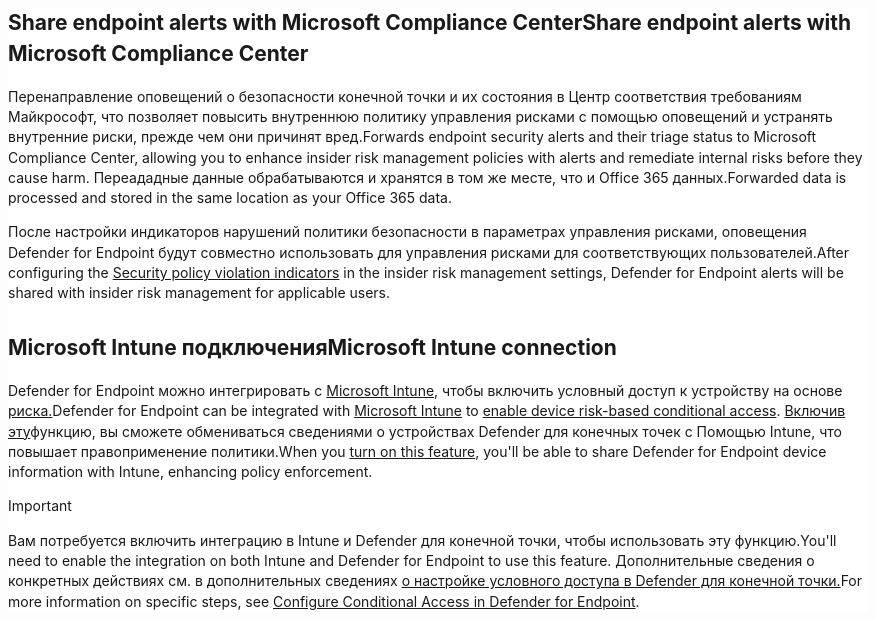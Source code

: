 
## <a name="share-endpoint-alerts-with-microsoft-compliance-center"></a><span data-ttu-id="d4c77-223">Share endpoint alerts with Microsoft Compliance Center</span><span class="sxs-lookup"><span data-stu-id="d4c77-223">Share endpoint alerts with Microsoft Compliance Center</span></span>
<span data-ttu-id="d4c77-224">Перенаправление оповещений о безопасности конечной точки и их состояния в Центр соответствия требованиям Майкрософт, что позволяет повысить внутреннюю политику управления рисками с помощью оповещений и устранять внутренние риски, прежде чем они причинят вред.</span><span class="sxs-lookup"><span data-stu-id="d4c77-224">Forwards endpoint security alerts and their triage status to Microsoft Compliance Center, allowing you to enhance insider risk management policies with alerts and remediate internal risks before they cause harm.</span></span> <span data-ttu-id="d4c77-225">Переададные данные обрабатываются и хранятся в том же месте, что и Office 365 данных.</span><span class="sxs-lookup"><span data-stu-id="d4c77-225">Forwarded data is processed and stored in the same location as your Office 365 data.</span></span>

<span data-ttu-id="d4c77-226">После настройки [](/microsoft-365/compliance/insider-risk-management-settings#indicators) индикаторов нарушений политики безопасности в параметрах управления рисками, оповещения Defender for Endpoint будут совместно использовать для управления рисками для соответствующих пользователей.</span><span class="sxs-lookup"><span data-stu-id="d4c77-226">After configuring the [Security policy violation indicators](/microsoft-365/compliance/insider-risk-management-settings#indicators) in the insider risk management settings, Defender for Endpoint alerts will be shared with insider risk management for applicable users.</span></span>



## <a name="microsoft-intune-connection"></a><span data-ttu-id="d4c77-227">Microsoft Intune подключения</span><span class="sxs-lookup"><span data-stu-id="d4c77-227">Microsoft Intune connection</span></span>

<span data-ttu-id="d4c77-228">Defender for Endpoint можно интегрировать с [Microsoft Intune,](/intune/what-is-intune) чтобы включить условный доступ к устройству на основе [риска.](/intune/advanced-threat-protection#enable-windows-defender-atp-in-intune)</span><span class="sxs-lookup"><span data-stu-id="d4c77-228">Defender for Endpoint can be integrated with [Microsoft Intune](/intune/what-is-intune) to [enable device risk-based conditional access](/intune/advanced-threat-protection#enable-windows-defender-atp-in-intune).</span></span> <span data-ttu-id="d4c77-229">[Включив эту](configure-conditional-access.md)функцию, вы сможете обмениваться сведениями о устройствах Defender для конечных точек с Помощью Intune, что повышает правоприменение политики.</span><span class="sxs-lookup"><span data-stu-id="d4c77-229">When you [turn on this feature](configure-conditional-access.md), you'll be able to share Defender for Endpoint device information with Intune, enhancing policy enforcement.</span></span>

> [!IMPORTANT]
> <span data-ttu-id="d4c77-230">Вам потребуется включить интеграцию в Intune и Defender для конечной точки, чтобы использовать эту функцию.</span><span class="sxs-lookup"><span data-stu-id="d4c77-230">You'll need to enable the integration on both Intune and Defender for Endpoint to use this feature.</span></span> <span data-ttu-id="d4c77-231">Дополнительные сведения о конкретных действиях см. в дополнительных сведениях [о настройке условного доступа в Defender для конечной точки.](configure-conditional-access.md)</span><span class="sxs-lookup"><span data-stu-id="d4c77-231">For more information on specific steps, see [Configure Conditional Access in Defender for Endpoint](configure-conditional-access.md).</span></span>
